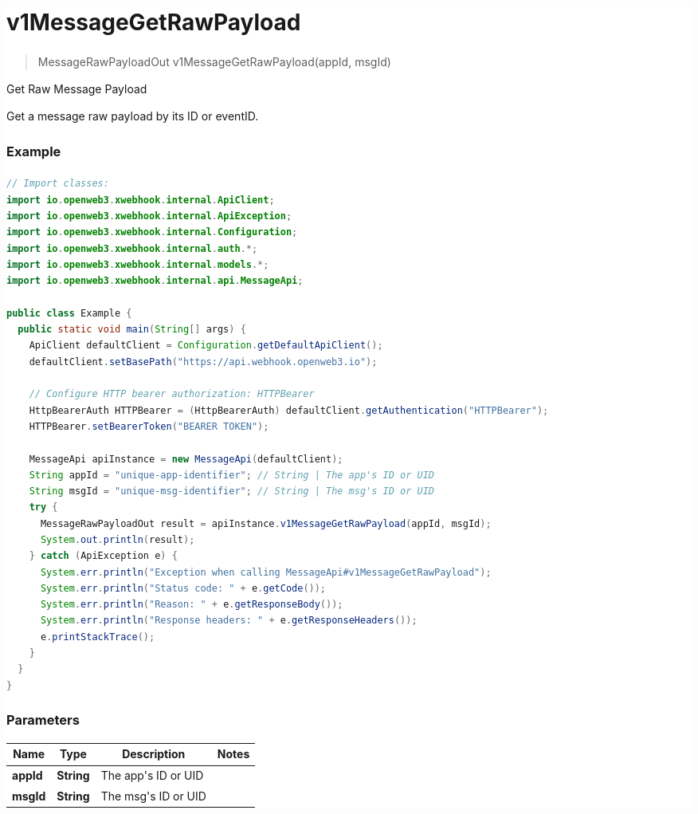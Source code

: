 <a name="v1MessageGetRawPayload"></a>
# **v1MessageGetRawPayload**
> MessageRawPayloadOut v1MessageGetRawPayload(appId, msgId)

Get Raw Message Payload

Get a message raw payload by its ID or eventID.

### Example
```java
// Import classes:
import io.openweb3.xwebhook.internal.ApiClient;
import io.openweb3.xwebhook.internal.ApiException;
import io.openweb3.xwebhook.internal.Configuration;
import io.openweb3.xwebhook.internal.auth.*;
import io.openweb3.xwebhook.internal.models.*;
import io.openweb3.xwebhook.internal.api.MessageApi;

public class Example {
  public static void main(String[] args) {
    ApiClient defaultClient = Configuration.getDefaultApiClient();
    defaultClient.setBasePath("https://api.webhook.openweb3.io");
    
    // Configure HTTP bearer authorization: HTTPBearer
    HttpBearerAuth HTTPBearer = (HttpBearerAuth) defaultClient.getAuthentication("HTTPBearer");
    HTTPBearer.setBearerToken("BEARER TOKEN");

    MessageApi apiInstance = new MessageApi(defaultClient);
    String appId = "unique-app-identifier"; // String | The app's ID or UID
    String msgId = "unique-msg-identifier"; // String | The msg's ID or UID
    try {
      MessageRawPayloadOut result = apiInstance.v1MessageGetRawPayload(appId, msgId);
      System.out.println(result);
    } catch (ApiException e) {
      System.err.println("Exception when calling MessageApi#v1MessageGetRawPayload");
      System.err.println("Status code: " + e.getCode());
      System.err.println("Reason: " + e.getResponseBody());
      System.err.println("Response headers: " + e.getResponseHeaders());
      e.printStackTrace();
    }
  }
}
```

### Parameters

Name | Type | Description  | Notes
------------- | ------------- | ------------- | -------------
 **appId** | **String**| The app&#39;s ID or UID |
 **msgId** | **String**| The msg&#39;s ID or UID |

